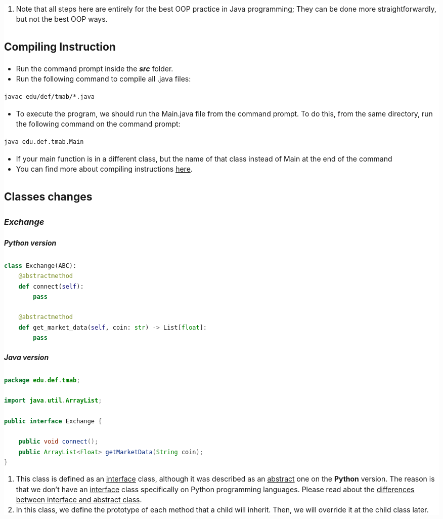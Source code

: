 1. Note that all steps here are entirely for the best OOP practice in Java programming; They can be done more straightforwardly, but not the best OOP ways.  

## **Compiling Instruction**

- Run the command prompt inside the ***src*** folder.
- Run the following command to compile all .java files:
```
javac edu/def/tmab/*.java
```
- To execute the program, we should run the Main.java file from the command prompt. To do this, from the same directory, run the following command on the command prompt:
```
java edu.def.tmab.Main
```
- If your main function is in a different class, but the name of that class instead of Main at the end of the command
- You can find more about compiling instructions [here](https://docs.oracle.com/javase/7/docs/technotes/tools/windows/javac.html).

## **Classes changes** 

### ***Exchange***

##### ***Python version***

```python
class Exchange(ABC):
    @abstractmethod
    def connect(self):
        pass

    @abstractmethod
    def get_market_data(self, coin: str) -> List[float]:
        pass
```

##### ***Java version***

```java
package edu.def.tmab;

import java.util.ArrayList;

public interface Exchange {

    public void connect();
    public ArrayList<Float> getMarketData(String coin);
}
```

1. This class is defined as an [interface](https://www.w3schools.com/java/java_interface.asp) class, although it was described as an [abstract](https://www.w3schools.com/java/java_abstract.asp) one on the **Python** version. The reason is that we don’t have an [interface](https://www.w3schools.com/java/java_interface.asp) class specifically on Python programming languages. Please read about the [differences between interface and abstract class](https://www.guru99.com/interface-vs-abstract-class-java.html#:~:text=An%20interface%20is%20abstract%20so,code%20which%20should%20be%20overridden.&text=You%20cannot%20use%20access%20modifiers%20for%20the%20method%2C%20properties%2C%20etc.).
1. In this class, we define the prototype of each method that a child will inherit. Then, we will override it at the child class later. 
